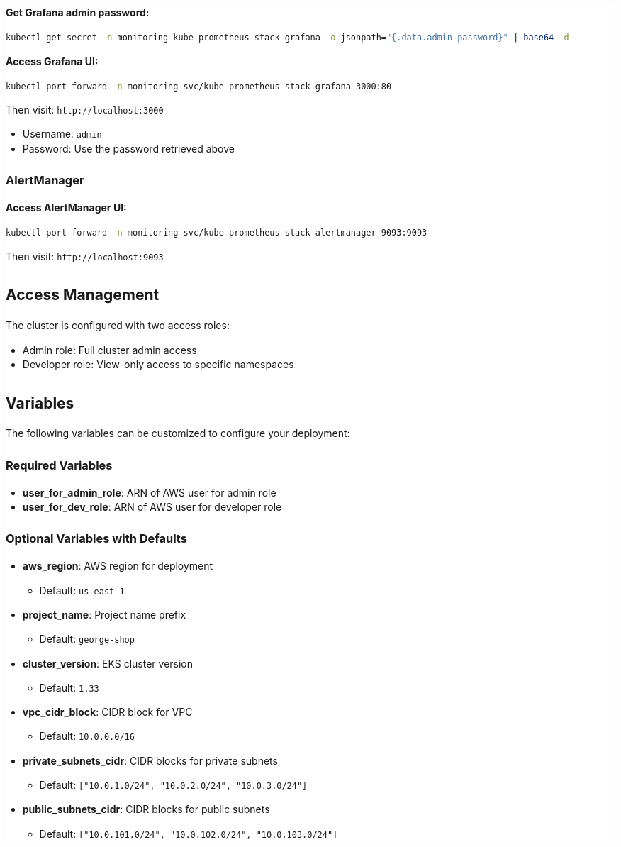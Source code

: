 **Get Grafana admin password:**
```bash
kubectl get secret -n monitoring kube-prometheus-stack-grafana -o jsonpath="{.data.admin-password}" | base64 -d
```

**Access Grafana UI:**
```bash
kubectl port-forward -n monitoring svc/kube-prometheus-stack-grafana 3000:80
```
Then visit: `http://localhost:3000`
- Username: `admin`
- Password: Use the password retrieved above

### AlertManager

**Access AlertManager UI:**
```bash
kubectl port-forward -n monitoring svc/kube-prometheus-stack-alertmanager 9093:9093
```
Then visit: `http://localhost:9093`

## Access Management

The cluster is configured with two access roles:
- Admin role: Full cluster admin access
- Developer role: View-only access to specific namespaces

## Variables

The following variables can be customized to configure your deployment:

### Required Variables

- **user_for_admin_role**: ARN of AWS user for admin role
- **user_for_dev_role**: ARN of AWS user for developer role

### Optional Variables with Defaults

- **aws_region**: AWS region for deployment
  - Default: `us-east-1`

- **project_name**: Project name prefix
  - Default: `george-shop`

- **cluster_version**: EKS cluster version
  - Default: `1.33`

- **vpc_cidr_block**: CIDR block for VPC
  - Default: `10.0.0.0/16`

- **private_subnets_cidr**: CIDR blocks for private subnets
  - Default: `["10.0.1.0/24", "10.0.2.0/24", "10.0.3.0/24"]`

- **public_subnets_cidr**: CIDR blocks for public subnets
  - Default: `["10.0.101.0/24", "10.0.102.0/24", "10.0.103.0/24"]`
